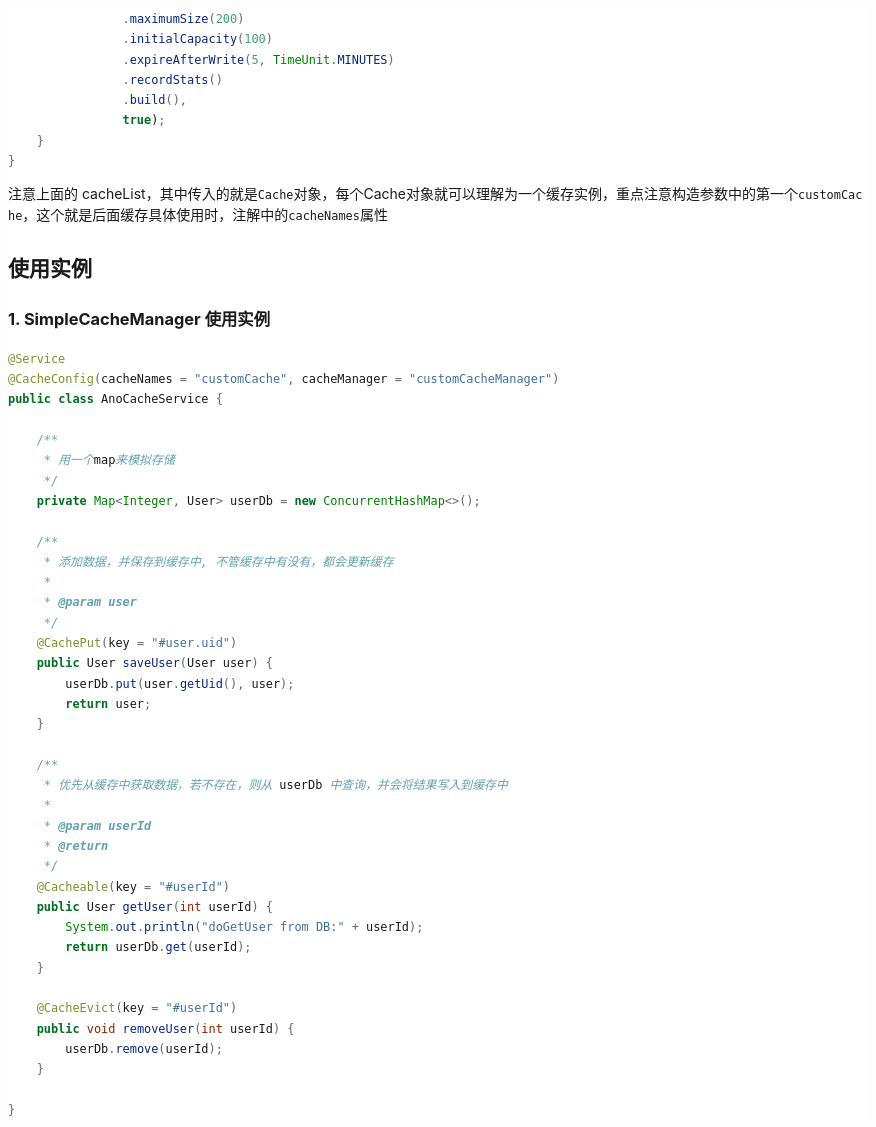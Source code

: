 ```java
                .maximumSize(200)
                .initialCapacity(100)
                .expireAfterWrite(5, TimeUnit.MINUTES)
                .recordStats()
                .build(),
                true);
    }
}
```

注意上面的 cacheList，其中传入的就是`Cache`对象，每个Cache对象就可以理解为一个缓存实例，重点注意构造参数中的第一个`customCache`，这个就是后面缓存具体使用时，注解中的`cacheNames`属性

## 使用实例

### 1. SimpleCacheManager 使用实例

```java
@Service
@CacheConfig(cacheNames = "customCache", cacheManager = "customCacheManager")
public class AnoCacheService {

    /**
     * 用一个map来模拟存储
     */
    private Map<Integer, User> userDb = new ConcurrentHashMap<>();

    /**
     * 添加数据，并保存到缓存中, 不管缓存中有没有，都会更新缓存
     *
     * @param user
     */
    @CachePut(key = "#user.uid")
    public User saveUser(User user) {
        userDb.put(user.getUid(), user);
        return user;
    }

    /**
     * 优先从缓存中获取数据，若不存在，则从 userDb 中查询，并会将结果写入到缓存中
     *
     * @param userId
     * @return
     */
    @Cacheable(key = "#userId")
    public User getUser(int userId) {
        System.out.println("doGetUser from DB:" + userId);
        return userDb.get(userId);
    }

    @CacheEvict(key = "#userId")
    public void removeUser(int userId) {
        userDb.remove(userId);
    }

}
```
